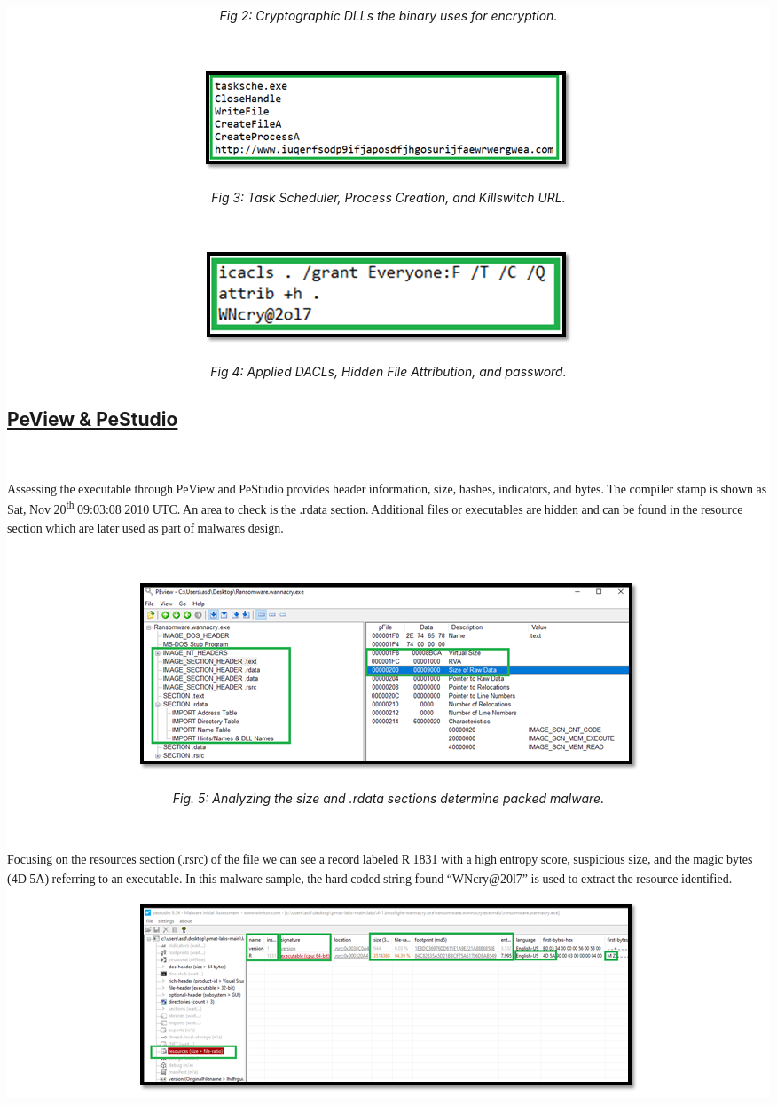 <p class=MsoNormal align=center style='text-align:center'><i>Fig 2: Cryptographic
DLLs the binary uses for encryption.</i></p>

<p class=MsoNormal align=center style='text-align:center'><i>&nbsp;</i></p>

<p class=MsoNormal align=center style='text-align:center'><img width=418
height=117 id="Picture 9"
src="https://github.com/LuisFernandezJr/www.LuisFernandezJr.com/blob/master/_posts/image005.png"></p>

<p class=MsoNormal align=center style='text-align:center'><i>Fig 3: Task
Scheduler, Process Creation, and Killswitch URL.</i></p>

<p class=MsoNormal>&nbsp;</p>

<p class=MsoNormal align=center style='text-align:center'><img width=417
height=108 src="https://github.com/LuisFernandezJr/www.LuisFernandezJr.com/blob/master/_posts/image006.png"></p>

<p class=MsoNormal align=center style='text-align:center'><i>Fig 4: Applied DACLs,
Hidden File Attribution, and password. </i></p>

<h2><a name="_Toc149586274"><u>PeView &amp; PeStudio</u></a></h2>

<p class=MsoNormal>&nbsp;</p>

<p class=MsoNormal><span style='font-family:"Montserrat Medium"'>Assessing the
executable through PeView and PeStudio provides header information, size,
hashes, indicators, and bytes. The compiler stamp is shown as Sat, Nov 20<sup>th</sup>
09:03:08 2010 UTC. An area to check is the .rdata section. Additional files or
executables are hidden and can be found in the resource section which are later
used as part of malwares design. </span></p>

<p class=MsoNormal>&nbsp;</p>

<p class=MsoNormal align=center style='text-align:center'><img width=567
height=216 id="Picture 6"
src="https://github.com/LuisFernandezJr/www.LuisFernandezJr.com/blob/master/_posts/image007.png"></p>

<p class=MsoNormal align=center style='text-align:center'><i>Fig. 5: Analyzing
the size and .rdata sections determine packed malware.</i></p>

<p class=MsoNormal align=center style='text-align:center'><i>&nbsp;</i></p>

<p class=MsoNormal><span style='font-family:"Montserrat Medium"'>Focusing on
the resources section (.rsrc) of the file we can see a record labeled R 1831
with a high entropy score, suspicious size, and the magic bytes (4D 5A)
referring to an executable. In this malware sample, the hard coded string found
“WNcry@20l7” is used to extract the resource identified. </span></p>

<p class=MsoNormal align=center style='text-align:center'><i><img width=566
height=217 src="https://github.com/LuisFernandezJr/www.LuisFernandezJr.com/blob/master/_posts/image008.png"
alt="A screenshot of a computer&#10;&#10;Description automatically generated"></i></p>
